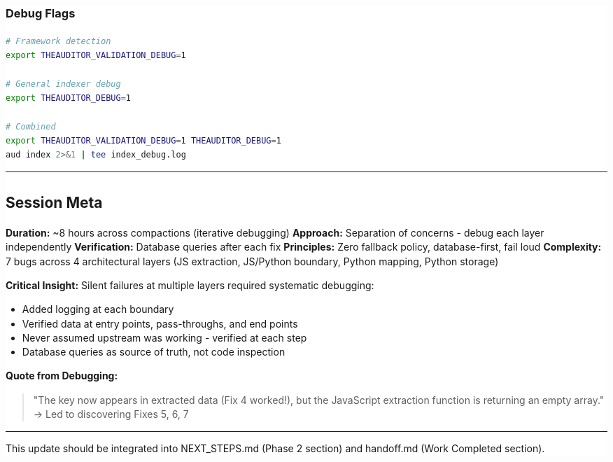 ### Debug Flags

```bash
# Framework detection
export THEAUDITOR_VALIDATION_DEBUG=1

# General indexer debug
export THEAUDITOR_DEBUG=1

# Combined
export THEAUDITOR_VALIDATION_DEBUG=1 THEAUDITOR_DEBUG=1
aud index 2>&1 | tee index_debug.log
```

---

## Session Meta

**Duration:** ~8 hours across compactions (iterative debugging)
**Approach:** Separation of concerns - debug each layer independently
**Verification:** Database queries after each fix
**Principles:** Zero fallback policy, database-first, fail loud
**Complexity:** 7 bugs across 4 architectural layers (JS extraction, JS/Python boundary, Python mapping, Python storage)

**Critical Insight:**
Silent failures at multiple layers required systematic debugging:
- Added logging at each boundary
- Verified data at entry points, pass-throughs, and end points
- Never assumed upstream was working - verified at each step
- Database queries as source of truth, not code inspection

**Quote from Debugging:**
> "The key now appears in extracted data (Fix 4 worked!), but the JavaScript extraction function is returning an empty array." → Led to discovering Fixes 5, 6, 7

---

This update should be integrated into NEXT_STEPS.md (Phase 2 section) and handoff.md (Work Completed section).
